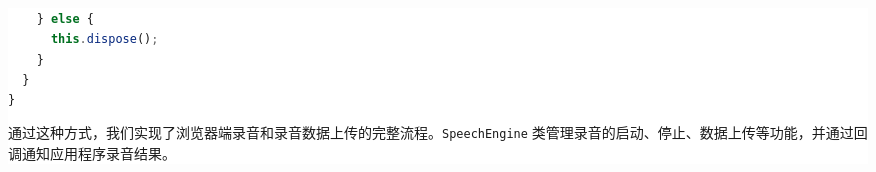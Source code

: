```typescript
    } else {
      this.dispose();
    }
  }
}
```
通过这种方式，我们实现了浏览器端录音和录音数据上传的完整流程。`SpeechEngine` 类管理录音的启动、停止、数据上传等功能，并通过回调通知应用程序录音结果。


